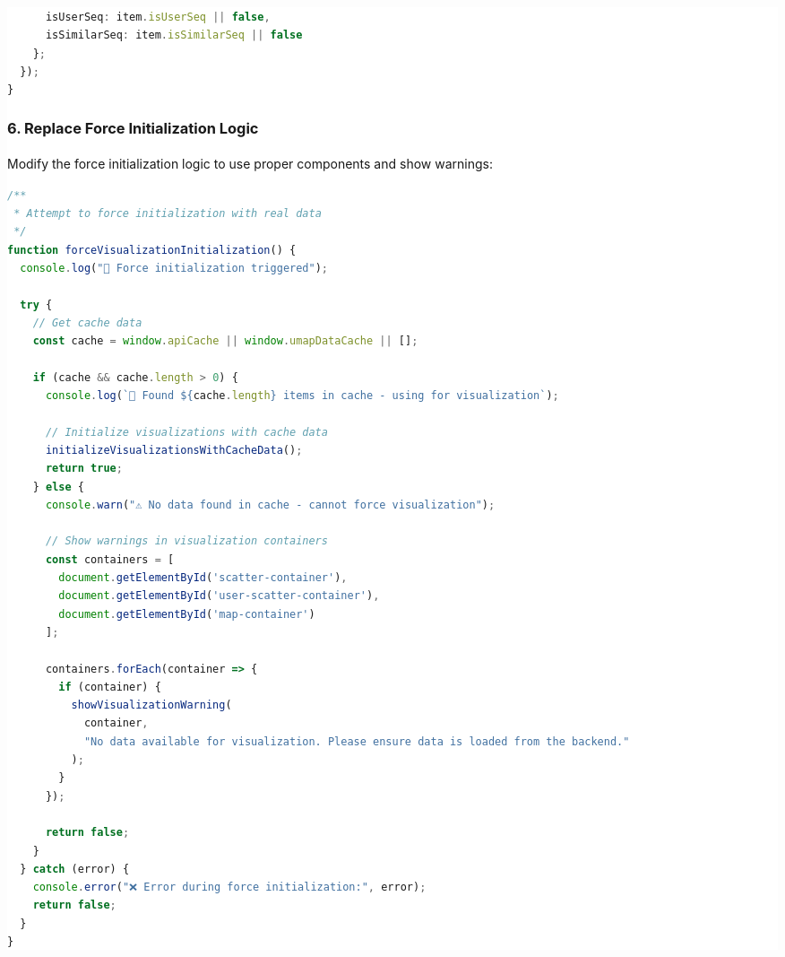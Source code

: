 ```javascript
      isUserSeq: item.isUserSeq || false,
      isSimilarSeq: item.isSimilarSeq || false
    };
  });
}
```

### 6. Replace Force Initialization Logic

Modify the force initialization logic to use proper components and show warnings:

```javascript
/**
 * Attempt to force initialization with real data
 */
function forceVisualizationInitialization() {
  console.log("🔧 Force initialization triggered");
  
  try {
    // Get cache data
    const cache = window.apiCache || window.umapDataCache || [];
    
    if (cache && cache.length > 0) {
      console.log(`🔧 Found ${cache.length} items in cache - using for visualization`);
      
      // Initialize visualizations with cache data
      initializeVisualizationsWithCacheData();
      return true;
    } else {
      console.warn("⚠️ No data found in cache - cannot force visualization");
      
      // Show warnings in visualization containers
      const containers = [
        document.getElementById('scatter-container'),
        document.getElementById('user-scatter-container'),
        document.getElementById('map-container')
      ];
      
      containers.forEach(container => {
        if (container) {
          showVisualizationWarning(
            container, 
            "No data available for visualization. Please ensure data is loaded from the backend."
          );
        }
      });
      
      return false;
    }
  } catch (error) {
    console.error("❌ Error during force initialization:", error);
    return false;
  }
}
```
